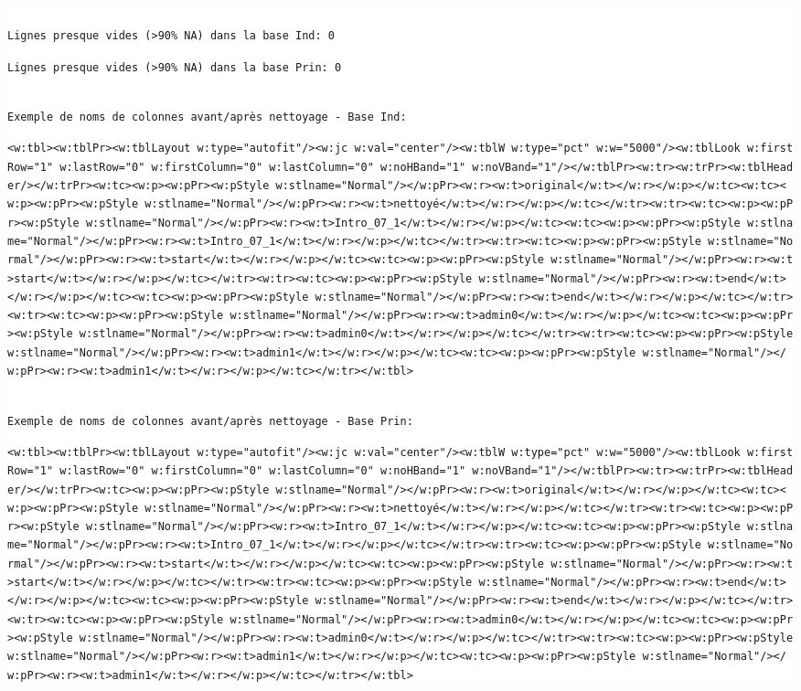 ```

Lignes presque vides (>90% NA) dans la base Ind: 0 
```

```
Lignes presque vides (>90% NA) dans la base Prin: 0 
```

```

Exemple de noms de colonnes avant/après nettoyage - Base Ind:
```

```{=openxml}
<w:tbl><w:tblPr><w:tblLayout w:type="autofit"/><w:jc w:val="center"/><w:tblW w:type="pct" w:w="5000"/><w:tblLook w:firstRow="1" w:lastRow="0" w:firstColumn="0" w:lastColumn="0" w:noHBand="1" w:noVBand="1"/></w:tblPr><w:tr><w:trPr><w:tblHeader/></w:trPr><w:tc><w:p><w:pPr><w:pStyle w:stlname="Normal"/></w:pPr><w:r><w:t>original</w:t></w:r></w:p></w:tc><w:tc><w:p><w:pPr><w:pStyle w:stlname="Normal"/></w:pPr><w:r><w:t>nettoyé</w:t></w:r></w:p></w:tc></w:tr><w:tr><w:tc><w:p><w:pPr><w:pStyle w:stlname="Normal"/></w:pPr><w:r><w:t>Intro_07_1</w:t></w:r></w:p></w:tc><w:tc><w:p><w:pPr><w:pStyle w:stlname="Normal"/></w:pPr><w:r><w:t>Intro_07_1</w:t></w:r></w:p></w:tc></w:tr><w:tr><w:tc><w:p><w:pPr><w:pStyle w:stlname="Normal"/></w:pPr><w:r><w:t>start</w:t></w:r></w:p></w:tc><w:tc><w:p><w:pPr><w:pStyle w:stlname="Normal"/></w:pPr><w:r><w:t>start</w:t></w:r></w:p></w:tc></w:tr><w:tr><w:tc><w:p><w:pPr><w:pStyle w:stlname="Normal"/></w:pPr><w:r><w:t>end</w:t></w:r></w:p></w:tc><w:tc><w:p><w:pPr><w:pStyle w:stlname="Normal"/></w:pPr><w:r><w:t>end</w:t></w:r></w:p></w:tc></w:tr><w:tr><w:tc><w:p><w:pPr><w:pStyle w:stlname="Normal"/></w:pPr><w:r><w:t>admin0</w:t></w:r></w:p></w:tc><w:tc><w:p><w:pPr><w:pStyle w:stlname="Normal"/></w:pPr><w:r><w:t>admin0</w:t></w:r></w:p></w:tc></w:tr><w:tr><w:tc><w:p><w:pPr><w:pStyle w:stlname="Normal"/></w:pPr><w:r><w:t>admin1</w:t></w:r></w:p></w:tc><w:tc><w:p><w:pPr><w:pStyle w:stlname="Normal"/></w:pPr><w:r><w:t>admin1</w:t></w:r></w:p></w:tc></w:tr></w:tbl>
```

```

Exemple de noms de colonnes avant/après nettoyage - Base Prin:
```

```{=openxml}
<w:tbl><w:tblPr><w:tblLayout w:type="autofit"/><w:jc w:val="center"/><w:tblW w:type="pct" w:w="5000"/><w:tblLook w:firstRow="1" w:lastRow="0" w:firstColumn="0" w:lastColumn="0" w:noHBand="1" w:noVBand="1"/></w:tblPr><w:tr><w:trPr><w:tblHeader/></w:trPr><w:tc><w:p><w:pPr><w:pStyle w:stlname="Normal"/></w:pPr><w:r><w:t>original</w:t></w:r></w:p></w:tc><w:tc><w:p><w:pPr><w:pStyle w:stlname="Normal"/></w:pPr><w:r><w:t>nettoyé</w:t></w:r></w:p></w:tc></w:tr><w:tr><w:tc><w:p><w:pPr><w:pStyle w:stlname="Normal"/></w:pPr><w:r><w:t>Intro_07_1</w:t></w:r></w:p></w:tc><w:tc><w:p><w:pPr><w:pStyle w:stlname="Normal"/></w:pPr><w:r><w:t>Intro_07_1</w:t></w:r></w:p></w:tc></w:tr><w:tr><w:tc><w:p><w:pPr><w:pStyle w:stlname="Normal"/></w:pPr><w:r><w:t>start</w:t></w:r></w:p></w:tc><w:tc><w:p><w:pPr><w:pStyle w:stlname="Normal"/></w:pPr><w:r><w:t>start</w:t></w:r></w:p></w:tc></w:tr><w:tr><w:tc><w:p><w:pPr><w:pStyle w:stlname="Normal"/></w:pPr><w:r><w:t>end</w:t></w:r></w:p></w:tc><w:tc><w:p><w:pPr><w:pStyle w:stlname="Normal"/></w:pPr><w:r><w:t>end</w:t></w:r></w:p></w:tc></w:tr><w:tr><w:tc><w:p><w:pPr><w:pStyle w:stlname="Normal"/></w:pPr><w:r><w:t>admin0</w:t></w:r></w:p></w:tc><w:tc><w:p><w:pPr><w:pStyle w:stlname="Normal"/></w:pPr><w:r><w:t>admin0</w:t></w:r></w:p></w:tc></w:tr><w:tr><w:tc><w:p><w:pPr><w:pStyle w:stlname="Normal"/></w:pPr><w:r><w:t>admin1</w:t></w:r></w:p></w:tc><w:tc><w:p><w:pPr><w:pStyle w:stlname="Normal"/></w:pPr><w:r><w:t>admin1</w:t></w:r></w:p></w:tc></w:tr></w:tbl>
```
